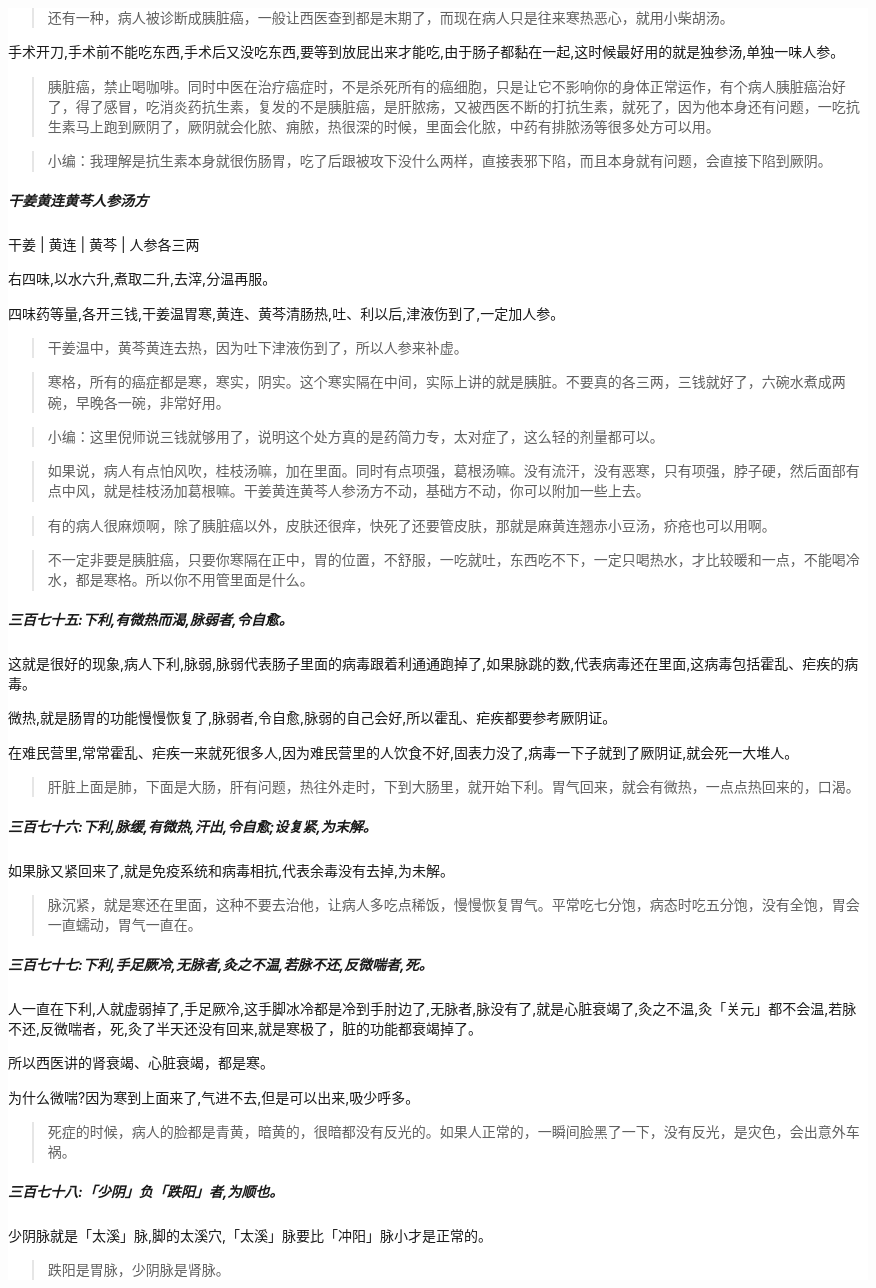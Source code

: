 > 还有一种，病人被诊断成胰脏癌，一般让西医查到都是末期了，而现在病人只是往来寒热恶心，就用小柴胡汤。

手术开刀,手术前不能吃东西,手术后又没吃东西,要等到放屁出来才能吃,由于肠子都黏在一起,这时候最好用的就是独参汤,单独一味人参。

> 胰脏癌，禁止喝咖啡。同时中医在治疗癌症时，不是杀死所有的癌细胞，只是让它不影响你的身体正常运作，有个病人胰脏癌治好了，得了感冒，吃消炎药抗生素，复发的不是胰脏癌，是肝脓疡，又被西医不断的打抗生素，就死了，因为他本身还有问题，一吃抗生素马上跑到厥阴了，厥阴就会化脓、痈脓，热很深的时候，里面会化脓，中药有排脓汤等很多处方可以用。

> 小编：我理解是抗生素本身就很伤肠胃，吃了后跟被攻下没什么两样，直接表邪下陷，而且本身就有问题，会直接下陷到厥阴。


##### 干姜黄连黄芩人参汤方

干姜 | 黄连 | 黄芩 | 人参各三两

右四味,以水六升,煮取二升,去滓,分温再服。

四味药等量,各开三钱,干姜温胃寒,黄连、黄芩清肠热,吐、利以后,津液伤到了,一定加人参。

> 干姜温中，黄芩黄连去热，因为吐下津液伤到了，所以人参来补虚。

> 寒格，所有的癌症都是寒，寒实，阴实。这个寒实隔在中间，实际上讲的就是胰脏。不要真的各三两，三钱就好了，六碗水煮成两碗，早晚各一碗，非常好用。

> 小编：这里倪师说三钱就够用了，说明这个处方真的是药简力专，太对症了，这么轻的剂量都可以。

> 如果说，病人有点怕风吹，桂枝汤嘛，加在里面。同时有点项强，葛根汤嘛。没有流汗，没有恶寒，只有项强，脖子硬，然后面部有点中风，就是桂枝汤加葛根嘛。干姜黄连黄芩人参汤方不动，基础方不动，你可以附加一些上去。

> 有的病人很麻烦啊，除了胰脏癌以外，皮肤还很痒，快死了还要管皮肤，那就是麻黄连翘赤小豆汤，疥疮也可以用啊。

> 不一定非要是胰脏癌，只要你寒隔在正中，胃的位置，不舒服，一吃就吐，东西吃不下，一定只喝热水，才比较暖和一点，不能喝冷水，都是寒格。所以你不用管里面是什么。

##### 三百七十五:下利,有微热而渴,脉弱者,令自愈。

这就是很好的现象,病人下利,脉弱,脉弱代表肠子里面的病毒跟着利通通跑掉了,如果脉跳的数,代表病毒还在里面,这病毒包括霍乱、疟疾的病毒。

微热,就是肠胃的功能慢慢恢复了,脉弱者,令自愈,脉弱的自己会好,所以霍乱、疟疾都要参考厥阴证。

在难民营里,常常霍乱、疟疾一来就死很多人,因为难民营里的人饮食不好,固表力没了,病毒一下子就到了厥阴证,就会死一大堆人。

> 肝脏上面是肺，下面是大肠，肝有问题，热往外走时，下到大肠里，就开始下利。胃气回来，就会有微热，一点点热回来的，口渴。

##### 三百七十六:下利,脉缓,有微热,汗出,令自愈;设复紧,为末解。

如果脉又紧回来了,就是免疫系统和病毒相抗,代表余毒没有去掉,为未解。

> 脉沉紧，就是寒还在里面，这种不要去治他，让病人多吃点稀饭，慢慢恢复胃气。平常吃七分饱，病态时吃五分饱，没有全饱，胃会一直蠕动，胃气一直在。

##### 三百七十七:下利,手足厥冷,无脉者,灸之不温,若脉不还,反微喘者,死。

人一直在下利,人就虚弱掉了,手足厥冷,这手脚冰冷都是冷到手肘边了,无脉者,脉没有了,就是心脏衰竭了,灸之不温,灸「关元」都不会温,若脉不还,反微喘者，死,灸了半天还没有回来,就是寒极了，脏的功能都衰竭掉了。

所以西医讲的肾衰竭、心脏衰竭，都是寒。

为什么微喘?因为寒到上面来了,气进不去,但是可以出来,吸少呼多。

> 死症的时候，病人的脸都是青黄，暗黄的，很暗都没有反光的。如果人正常的，一瞬间脸黑了一下，没有反光，是灾色，会出意外车祸。

##### 三百七十八:「少阴」负「跌阳」者,为顺也。

少阴脉就是「太溪」脉,脚的太溪穴,「太溪」脉要比「冲阳」脉小才是正常的。

> 跌阳是胃脉，少阴脉是肾脉。
